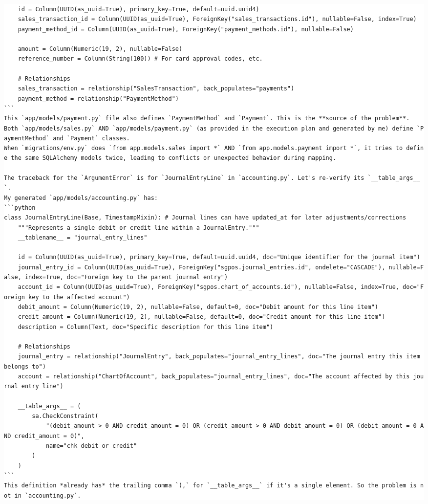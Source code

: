         id = Column(UUID(as_uuid=True), primary_key=True, default=uuid.uuid4)
        sales_transaction_id = Column(UUID(as_uuid=True), ForeignKey("sales_transactions.id"), nullable=False, index=True)
        payment_method_id = Column(UUID(as_uuid=True), ForeignKey("payment_methods.id"), nullable=False)
        
        amount = Column(Numeric(19, 2), nullable=False)
        reference_number = Column(String(100)) # For card approval codes, etc.
        
        # Relationships
        sales_transaction = relationship("SalesTransaction", back_populates="payments")
        payment_method = relationship("PaymentMethod")
    ```
    This `app/models/payment.py` file also defines `PaymentMethod` and `Payment`. This is the **source of the problem**.
    Both `app/models/sales.py` AND `app/models/payment.py` (as provided in the execution plan and generated by me) define `PaymentMethod` and `Payment` classes.
    When `migrations/env.py` does `from app.models.sales import *` AND `from app.models.payment import *`, it tries to define the same SQLAlchemy models twice, leading to conflicts or unexpected behavior during mapping.

    The traceback for the `ArgumentError` is for `JournalEntryLine` in `accounting.py`. Let's re-verify its `__table_args__`.
    My generated `app/models/accounting.py` has:
    ```python
    class JournalEntryLine(Base, TimestampMixin): # Journal lines can have updated_at for later adjustments/corrections
        """Represents a single debit or credit line within a JournalEntry."""
        __tablename__ = "journal_entry_lines"

        id = Column(UUID(as_uuid=True), primary_key=True, default=uuid.uuid4, doc="Unique identifier for the journal item")
        journal_entry_id = Column(UUID(as_uuid=True), ForeignKey("sgpos.journal_entries.id", ondelete="CASCADE"), nullable=False, index=True, doc="Foreign key to the parent journal entry")
        account_id = Column(UUID(as_uuid=True), ForeignKey("sgpos.chart_of_accounts.id"), nullable=False, index=True, doc="Foreign key to the affected account")
        debit_amount = Column(Numeric(19, 2), nullable=False, default=0, doc="Debit amount for this line item")
        credit_amount = Column(Numeric(19, 2), nullable=False, default=0, doc="Credit amount for this line item")
        description = Column(Text, doc="Specific description for this line item")
        
        # Relationships
        journal_entry = relationship("JournalEntry", back_populates="journal_entry_lines", doc="The journal entry this item belongs to")
        account = relationship("ChartOfAccount", back_populates="journal_entry_lines", doc="The account affected by this journal entry line")

        __table_args__ = (
            sa.CheckConstraint(
                "(debit_amount > 0 AND credit_amount = 0) OR (credit_amount > 0 AND debit_amount = 0) OR (debit_amount = 0 AND credit_amount = 0)",
                name="chk_debit_or_credit"
            )
        )
    ```
    This definition *already has* the trailing comma `),` for `__table_args__` if it's a single element. So the problem is not in `accounting.py`.
